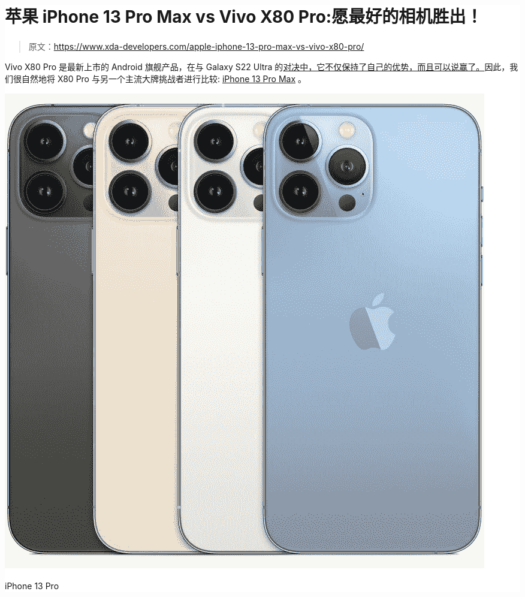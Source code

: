 # 苹果 iPhone 13 Pro Max vs Vivo X80 Pro:愿最好的相机胜出！

> 原文：<https://www.xda-developers.com/apple-iphone-13-pro-max-vs-vivo-x80-pro/>

Vivo X80 Pro 是最新上市的 Android 旗舰产品，在与 Galaxy S22 Ultra 的[对决中，它不仅保持了自己的优势，而且可以说赢了。](https://www.xda-developers.com/samsung-galaxy-s22-ultra-vs-vivo-x80-pro/)因此，我们很自然地将 X80 Pro 与另一个主流大牌挑战者进行比较: [iPhone 13 Pro Max](https://www.xda-developers.com/apple-iphone-13-pro-max-review/) 。

 <picture>![The iPhone 13 Pro allows seamless switching between all three lenses mid-filming, which is something Android phones still struggle with. Throw in superior stabilization and exposure, and this makes it the best camera phone around.](img/042c324ced2d8d987f6ca45d469698d9.png)</picture> 

iPhone 13 Pro
